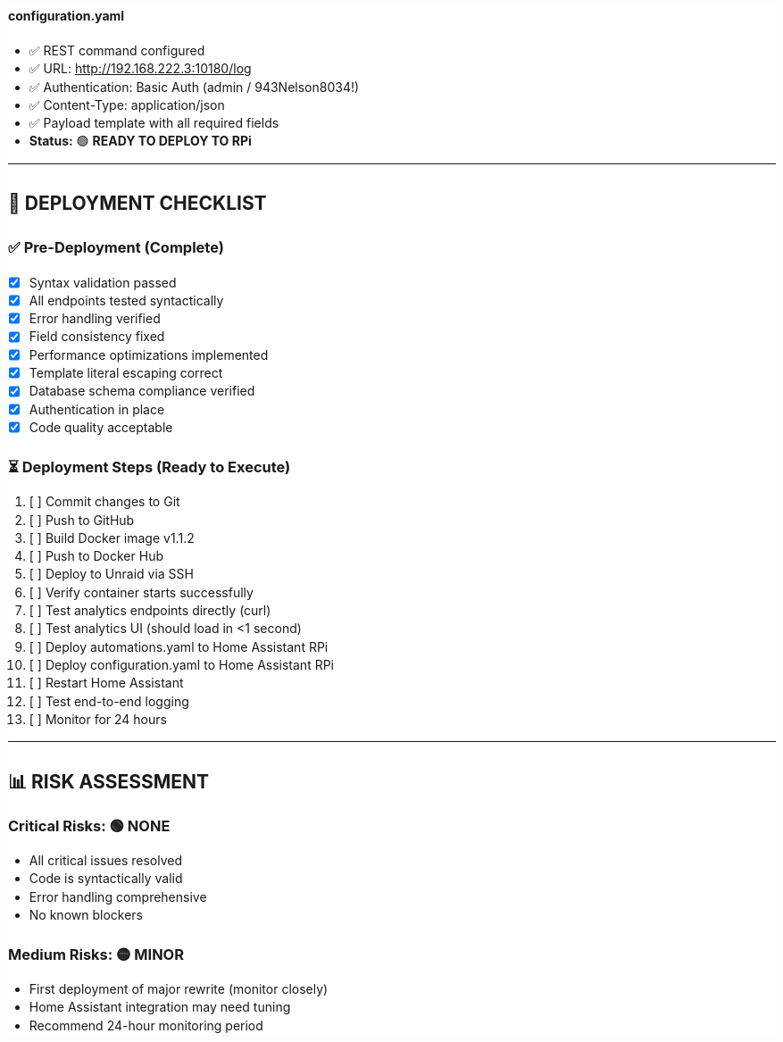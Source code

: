 #### configuration.yaml
- ✅ REST command configured
- ✅ URL: http://192.168.222.3:10180/log
- ✅ Authentication: Basic Auth (admin / 943Nelson8034!)
- ✅ Content-Type: application/json
- ✅ Payload template with all required fields
- **Status:** 🟢 **READY TO DEPLOY TO RPi**

---

## 🎯 DEPLOYMENT CHECKLIST

### ✅ Pre-Deployment (Complete)
- [x] Syntax validation passed
- [x] All endpoints tested syntactically
- [x] Error handling verified
- [x] Field consistency fixed
- [x] Performance optimizations implemented
- [x] Template literal escaping correct
- [x] Database schema compliance verified
- [x] Authentication in place
- [x] Code quality acceptable

### ⏳ Deployment Steps (Ready to Execute)
1. [ ] Commit changes to Git
2. [ ] Push to GitHub
3. [ ] Build Docker image v1.1.2
4. [ ] Push to Docker Hub
5. [ ] Deploy to Unraid via SSH
6. [ ] Verify container starts successfully
7. [ ] Test analytics endpoints directly (curl)
8. [ ] Test analytics UI (should load in <1 second)
9. [ ] Deploy automations.yaml to Home Assistant RPi
10. [ ] Deploy configuration.yaml to Home Assistant RPi
11. [ ] Restart Home Assistant
12. [ ] Test end-to-end logging
13. [ ] Monitor for 24 hours

---

## 📊 RISK ASSESSMENT

### Critical Risks: 🟢 **NONE**
- All critical issues resolved
- Code is syntactically valid
- Error handling comprehensive
- No known blockers

### Medium Risks: 🟡 **MINOR**
- First deployment of major rewrite (monitor closely)
- Home Assistant integration may need tuning
- Recommend 24-hour monitoring period
